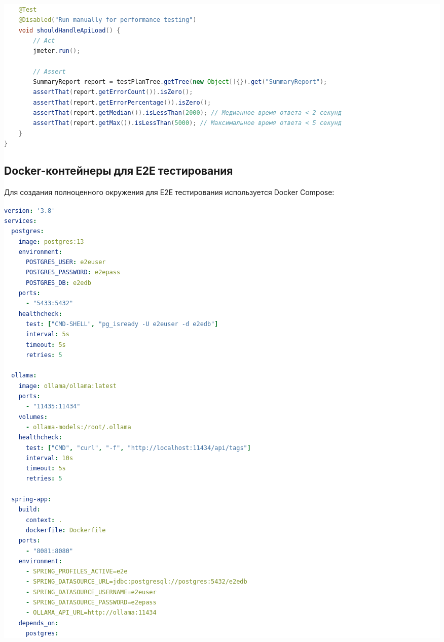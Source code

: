 ```java
    @Test
    @Disabled("Run manually for performance testing")
    void shouldHandleApiLoad() {
        // Act
        jmeter.run();
        
        // Assert
        SummaryReport report = testPlanTree.getTree(new Object[]{}).get("SummaryReport");
        assertThat(report.getErrorCount()).isZero();
        assertThat(report.getErrorPercentage()).isZero();
        assertThat(report.getMedian()).isLessThan(2000); // Медианное время ответа < 2 секунд
        assertThat(report.getMax()).isLessThan(5000); // Максимальное время ответа < 5 секунд
    }
}
```

## Docker-контейнеры для E2E тестирования

Для создания полноценного окружения для E2E тестирования используется Docker Compose:

```yaml
version: '3.8'
services:
  postgres:
    image: postgres:13
    environment:
      POSTGRES_USER: e2euser
      POSTGRES_PASSWORD: e2epass
      POSTGRES_DB: e2edb
    ports:
      - "5433:5432"
    healthcheck:
      test: ["CMD-SHELL", "pg_isready -U e2euser -d e2edb"]
      interval: 5s
      timeout: 5s
      retries: 5
  
  ollama:
    image: ollama/ollama:latest
    ports:
      - "11435:11434"
    volumes:
      - ollama-models:/root/.ollama
    healthcheck:
      test: ["CMD", "curl", "-f", "http://localhost:11434/api/tags"]
      interval: 10s
      timeout: 5s
      retries: 5

  spring-app:
    build:
      context: .
      dockerfile: Dockerfile
    ports:
      - "8081:8080"
    environment:
      - SPRING_PROFILES_ACTIVE=e2e
      - SPRING_DATASOURCE_URL=jdbc:postgresql://postgres:5432/e2edb
      - SPRING_DATASOURCE_USERNAME=e2euser
      - SPRING_DATASOURCE_PASSWORD=e2epass
      - OLLAMA_API_URL=http://ollama:11434
    depends_on:
      postgres:
```